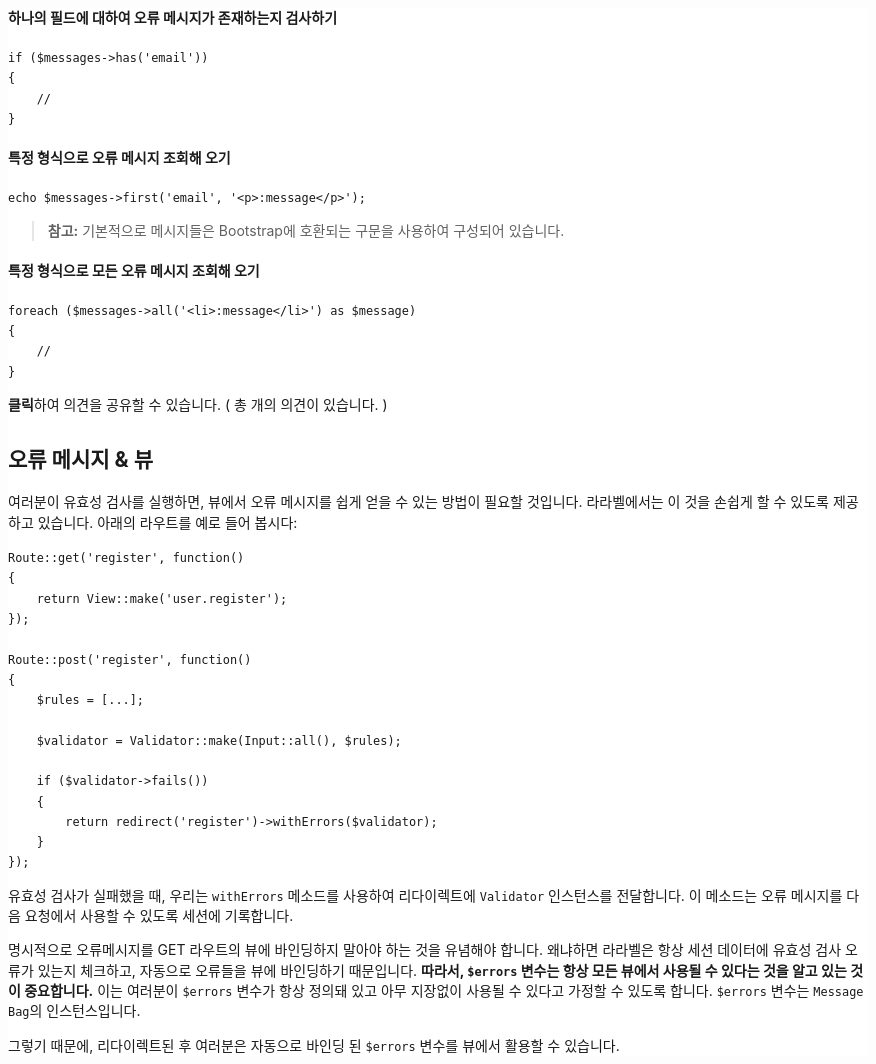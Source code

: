 #### 하나의 필드에 대하여 오류 메시지가 존재하는지 검사하기

	if ($messages->has('email'))
	{
		//
	}

#### 특정 형식으로 오류 메시지 조회해 오기

	echo $messages->first('email', '<p>:message</p>');

> **참고:** 기본적으로 메시지들은 Bootstrap에 호환되는 구문을 사용하여 구성되어 있습니다.

#### 특정 형식으로 모든 오류 메시지 조회해 오기

	foreach ($messages->all('<li>:message</li>') as $message)
	{
		//
	}

<div class="chak-comment-wrap"><div class="chak-comment-widget" data-apikey="coe00da03b685a0dd18fb6a08af0923de0-laravel-korean-docs-Validation-오류 메시지 사용하기" ><i class="xi-message"></i> <strong>클릭</strong>하여 의견을 공유할 수 있습니다. ( 총 <span class="count"><i class="xi-spinner-5 xi-spin"></i></span>개의 의견이 있습니다. )</div></div>

<a name="error-messages-and-views"></a>
## 오류 메시지 & 뷰

여러분이 유효성 검사를 실행하면, 뷰에서 오류 메시지를 쉽게 얻을 수 있는 방법이 필요할 것입니다. 라라벨에서는 이 것을 손쉽게 할 수 있도록 제공하고 있습니다. 아래의 라우트를 예로 들어 봅시다:

	Route::get('register', function()
	{
		return View::make('user.register');
	});

	Route::post('register', function()
	{
		$rules = [...];

		$validator = Validator::make(Input::all(), $rules);

		if ($validator->fails())
		{
			return redirect('register')->withErrors($validator);
		}
	});

유효성 검사가 실패했을 때, 우리는 `withErrors` 메소드를 사용하여 리다이렉트에 `Validator` 인스턴스를 전달합니다. 이 메소드는 오류 메시지를 다음 요청에서 사용할 수 있도록 세션에 기록합니다.

명시적으로 오류메시지를 GET 라우트의 뷰에 바인딩하지 말아야 하는 것을 유념해야 합니다. 왜냐하면 라라벨은 항상 세션 데이터에 유효성 검사 오류가 있는지 체크하고, 자동으로 오류들을 뷰에 바인딩하기 때문입니다. **따라서, `$errors` 변수는 항상 모든 뷰에서 사용될 수 있다는 것을 알고 있는 것이 중요합니다.** 이는 여러분이 `$errors` 변수가 항상 정의돼 있고 아무 지장없이 사용될 수 있다고 가정할 수 있도록 합니다. `$errors` 변수는 `MessageBag`의 인스턴스입니다.

그렇기 때문에, 리다이렉트된 후 여러분은 자동으로 바인딩 된 `$errors` 변수를 뷰에서 활용할 수 있습니다.
